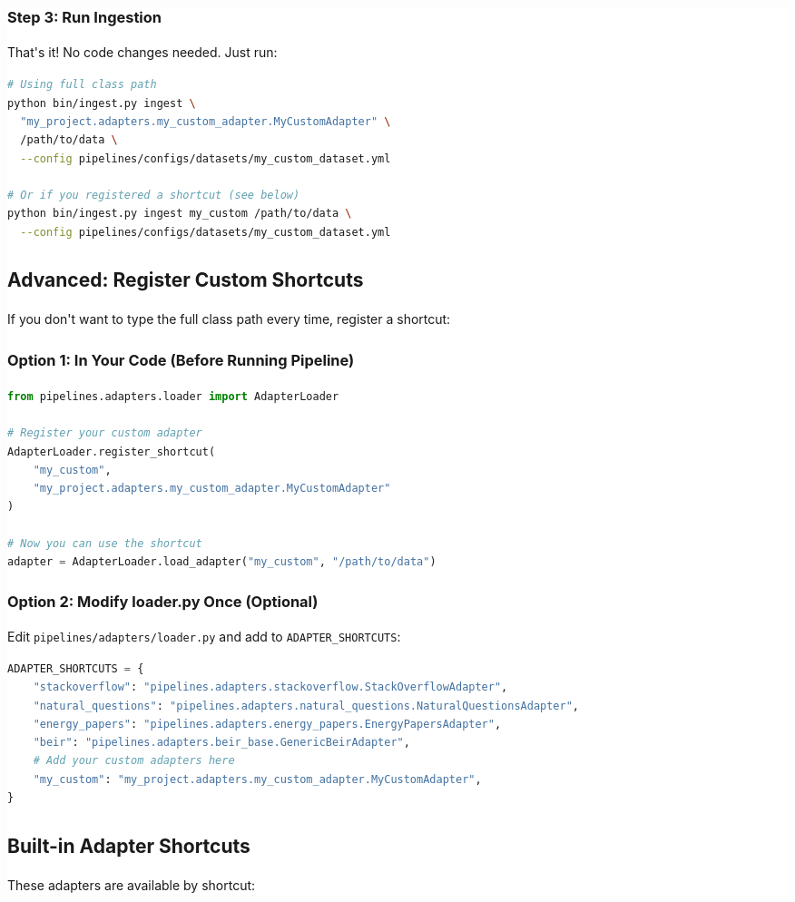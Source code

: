 ### Step 3: Run Ingestion

That's it! No code changes needed. Just run:

```bash
# Using full class path
python bin/ingest.py ingest \
  "my_project.adapters.my_custom_adapter.MyCustomAdapter" \
  /path/to/data \
  --config pipelines/configs/datasets/my_custom_dataset.yml

# Or if you registered a shortcut (see below)
python bin/ingest.py ingest my_custom /path/to/data \
  --config pipelines/configs/datasets/my_custom_dataset.yml
```

## Advanced: Register Custom Shortcuts

If you don't want to type the full class path every time, register a shortcut:

### Option 1: In Your Code (Before Running Pipeline)

```python
from pipelines.adapters.loader import AdapterLoader

# Register your custom adapter
AdapterLoader.register_shortcut(
    "my_custom",
    "my_project.adapters.my_custom_adapter.MyCustomAdapter"
)

# Now you can use the shortcut
adapter = AdapterLoader.load_adapter("my_custom", "/path/to/data")
```

### Option 2: Modify loader.py Once (Optional)

Edit `pipelines/adapters/loader.py` and add to `ADAPTER_SHORTCUTS`:

```python
ADAPTER_SHORTCUTS = {
    "stackoverflow": "pipelines.adapters.stackoverflow.StackOverflowAdapter",
    "natural_questions": "pipelines.adapters.natural_questions.NaturalQuestionsAdapter",
    "energy_papers": "pipelines.adapters.energy_papers.EnergyPapersAdapter",
    "beir": "pipelines.adapters.beir_base.GenericBeirAdapter",
    # Add your custom adapters here
    "my_custom": "my_project.adapters.my_custom_adapter.MyCustomAdapter",
}
```

## Built-in Adapter Shortcuts

These adapters are available by shortcut:
